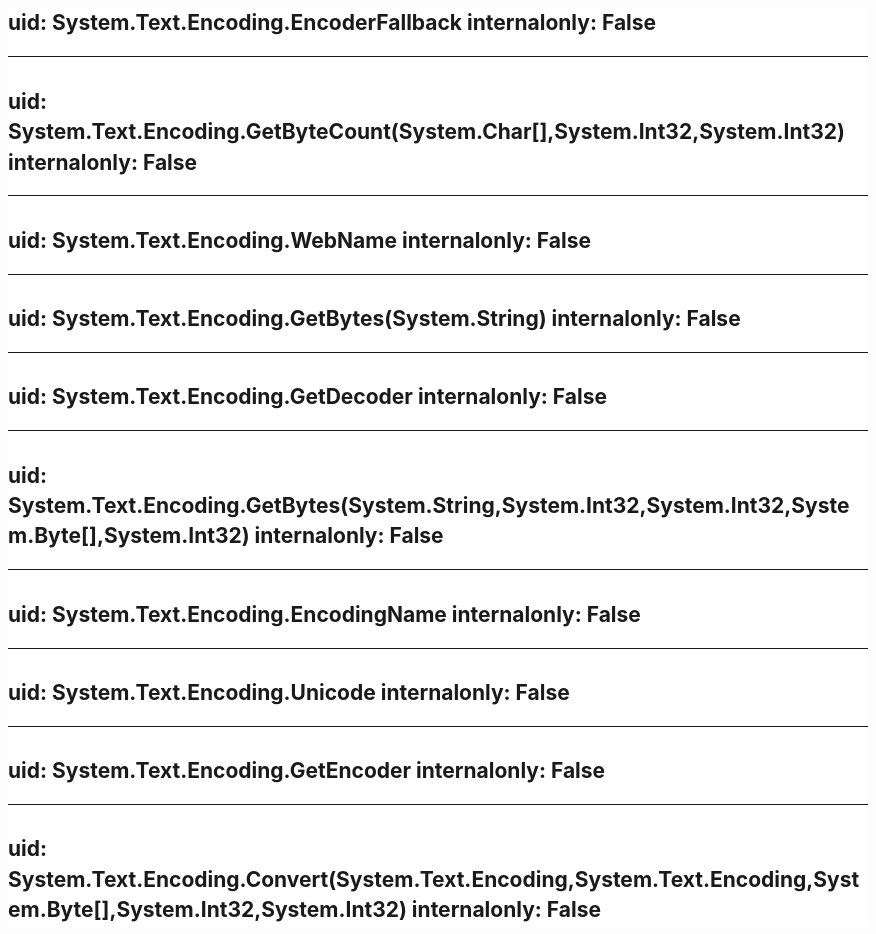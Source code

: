 uid: System.Text.Encoding.EncoderFallback
internalonly: False
---

---
uid: System.Text.Encoding.GetByteCount(System.Char[],System.Int32,System.Int32)
internalonly: False
---

---
uid: System.Text.Encoding.WebName
internalonly: False
---

---
uid: System.Text.Encoding.GetBytes(System.String)
internalonly: False
---

---
uid: System.Text.Encoding.GetDecoder
internalonly: False
---

---
uid: System.Text.Encoding.GetBytes(System.String,System.Int32,System.Int32,System.Byte[],System.Int32)
internalonly: False
---

---
uid: System.Text.Encoding.EncodingName
internalonly: False
---

---
uid: System.Text.Encoding.Unicode
internalonly: False
---

---
uid: System.Text.Encoding.GetEncoder
internalonly: False
---

---
uid: System.Text.Encoding.Convert(System.Text.Encoding,System.Text.Encoding,System.Byte[],System.Int32,System.Int32)
internalonly: False
---
